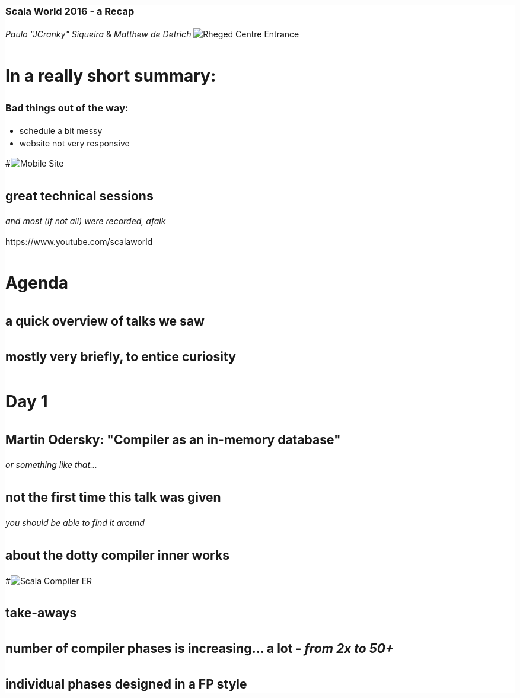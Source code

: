 
### Scala World 2016 - a Recap

_Paulo "JCranky" Siqueira_ & _Matthew de Detrich_
![Rheged Centre Entrance](https://c4.staticflickr.com/9/8631/29999124355_b0a4357da2_k.jpg)


# In a really short summary:

### Bad things out of the way:
* schedule a bit messy
* website not very responsive

#![Mobile Site](http://i.imgur.com/q1HOfEP.png)

## great technical sessions

_and most (if not all) were recorded, afaik_

https://www.youtube.com/scalaworld

# Agenda
## a quick overview of talks we saw
## mostly very briefly, to entice curiosity

# Day 1
## Martin Odersky: "Compiler as an in-memory database"
_or something like that..._

## not the first time this talk was given
_you should be able to find it around_

## about the dotty compiler inner works

#![Scala Compiler ER](https://c7.staticflickr.com/6/5785/29705384710_9c70e2cc77_z.jpg)

## take-aways
## number of compiler phases is increasing... a lot - _from 2x to 50+_
## individual phases designed in a FP style

